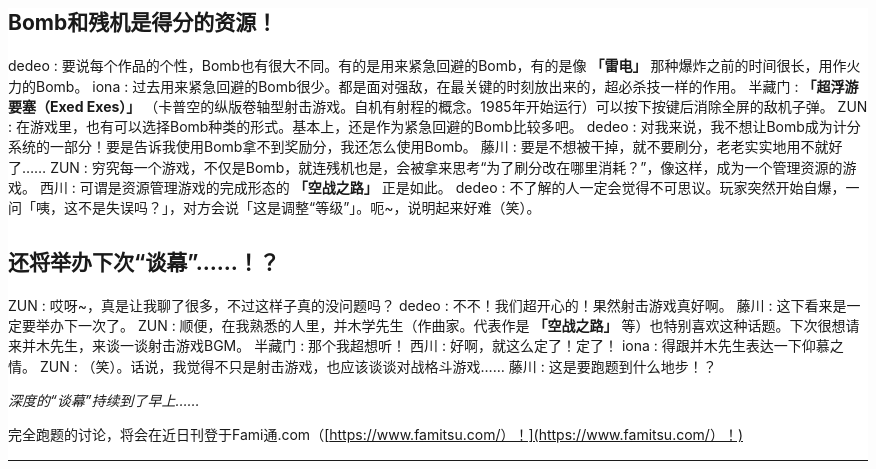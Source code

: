 
## Bomb和残机是得分的资源！
dedeo
: 要说每个作品的个性，Bomb也有很大不同。有的是用来紧急回避的Bomb，有的是像 **「雷电」** 那种爆炸之前的时间很长，用作火力的Bomb。
iona
: 过去用来紧急回避的Bomb很少。都是面对强敌，在最关键的时刻放出来的，超必杀技一样的作用。
半藏门
:  **「超浮游要塞（Exed Exes）」** （卡普空的纵版卷轴型射击游戏。自机有射程的概念。1985年开始运行）可以按下按键后消除全屏的敌机子弹。
ZUN
: 在游戏里，也有可以选择Bomb种类的形式。基本上，还是作为紧急回避的Bomb比较多吧。
dedeo
: 对我来说，我不想让Bomb成为计分系统的一部分！要是告诉我使用Bomb拿不到奖励分，我还怎么使用Bomb。
藤川
: 要是不想被干掉，就不要刷分，老老实实地用不就好了……
ZUN
: 穷究每一个游戏，不仅是Bomb，就连残机也是，会被拿来思考“为了刷分改在哪里消耗？”，像这样，成为一个管理资源的游戏。
西川
: 可谓是资源管理游戏的完成形态的 **「空战之路」** 正是如此。
dedeo
: 不了解的人一定会觉得不可思议。玩家突然开始自爆，一问「咦，这不是失误吗？」，对方会说「这是调整“等级”」。呃~，说明起来好难（笑）。


## 还将举办下次“谈幕”……！？
ZUN
: 哎呀~，真是让我聊了很多，不过这样子真的没问题吗？
dedeo
: 不不！我们超开心的！果然射击游戏真好啊。
藤川
: 这下看来是一定要举办下一次了。
ZUN
: 顺便，在我熟悉的人里，并木学先生（作曲家。代表作是 **「空战之路」** 等）也特别喜欢这种话题。下次很想请来并木先生，来谈一谈射击游戏BGM。
半藏门
: 那个我超想听！
西川
: 好啊，就这么定了！定了！
iona
: 得跟并木先生表达一下仰慕之情。
ZUN
: （笑）。话说，我觉得不只是射击游戏，也应该谈谈对战格斗游戏……
藤川
: 这是要跑题到什么地步！？

  
 *深度的“谈幕”持续到了早上……* 
  
  
完全跑题的讨论，将会在近日刊登于Fami通.com（[https://www.famitsu.com/）！](https://www.famitsu.com/）！)
  

[^cite_note-1]: 其实，封魔录和梦时空也是手速和输出成正比的游戏……





---
